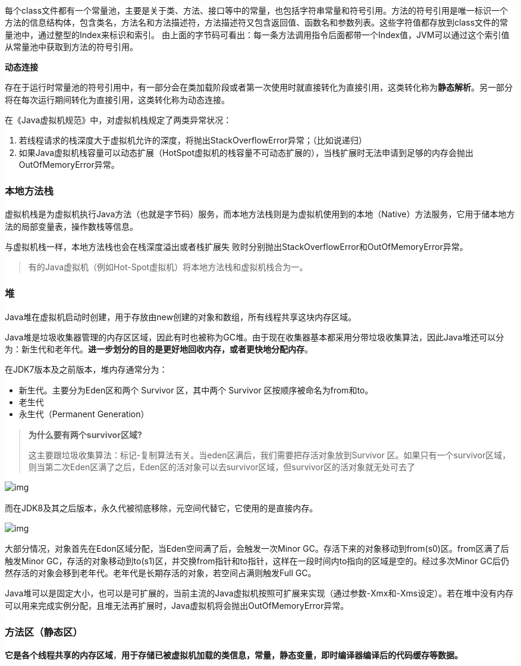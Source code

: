 每个class文件都有一个常量池，主要是关于类、方法、接口等中的常量，也包括字符串常量和符号引用。方法的符号引用是唯一标识一个方法的信息结构体，包含类名，方法名和方法描述符，方法描述符又包含返回值、函数名和参数列表。这些字符值都存放到class文件的常量池中，通过整型的Index来标识和索引。
由上面的字节码可看出：每一条方法调用指令后面都带一个Index值，JVM可以通过这个索引值从常量池中获取到方法的符号引用。

**动态连接**

存在于运行时常量池的符号引用中，有一部分会在类加载阶段或者第一次使用时就直接转化为直接引用，这类转化称为**静态解析**。另一部分将在每次运行期间转化为直接引用，这类转化称为动态连接。



在《Java虚拟机规范》中，对虚拟机栈规定了两类异常状况：

1. 若线程请求的栈深度大于虚拟机允许的深度，将抛出StackOverflowError异常；（比如说递归）
2. 如果Java虚拟机栈容量可以动态扩展（HotSpot虚拟机的栈容量不可动态扩展的），当栈扩展时无法申请到足够的内存会抛出OutOfMemoryError异常。

### 本地方法栈

虚拟机栈是为虚拟机执行Java方法（也就是字节码）服务，而本地方法栈则是为虚拟机使用到的本地（Native）方法服务，它用于储本地方法的局部变量表，操作数栈等信息。

与虚拟机栈一样，本地方法栈也会在栈深度溢出或者栈扩展失 败时分别抛出StackOverflowError和OutOfMemoryError异常。

> 有的Java虚拟机（例如Hot-Spot虚拟机）将本地方法栈和虚拟机栈合为一。



### 堆

Java堆在虚拟机启动时创建，用于存放由new创建的对象和数组，所有线程共享这块内存区域。

Java堆是垃圾收集器管理的内存区区域，因此有时也被称为GC堆。由于现在收集器基本都采用分带垃圾收集算法，因此Java堆还可以分为：新生代和老年代。**进一步划分的目的是更好地回收内存，或者更快地分配内存**。

在JDK7版本及之前版本，堆内存通常分为：

- 新生代。主要分为Eden区和两个 Survivor 区，其中两个 Survivor 区按顺序被命名为from和to。
- 老生代
- 永生代（Permanent Generation）

> **为什么要有两个survivor区域?**
>
> 这主要跟垃圾收集算法：标记-复制算法有关。当eden区满后，我们需要把存活对象放到Survivor 区。如果只有一个survivor区域，则当第二次Eden区满了之后，Eden区的活对象可以去survivor区域，但survivor区的活对象就无处可去了

![img](https://img-blog.csdnimg.cn/20200421084820727.png?x-oss-process=image/watermark,type_ZmFuZ3poZW5naGVpdGk,shadow_10,text_aHR0cHM6Ly9ibG9nLmNzZG4ubmV0L3FxXzM5NjgxODMw,size_16,color_FFFFFF,t_70)![点击并拖拽以移动](data:image/gif;base64,R0lGODlhAQABAPABAP///wAAACH5BAEKAAAALAAAAAABAAEAAAICRAEAOw==)

而在JDK8及其之后版本，永久代被彻底移除，元空间代替它，它使用的是直接内存。

![img](https://img-blog.csdnimg.cn/20200421084940749.png?x-oss-process=image/watermark,type_ZmFuZ3poZW5naGVpdGk,shadow_10,text_aHR0cHM6Ly9ibG9nLmNzZG4ubmV0L3FxXzM5NjgxODMw,size_16,color_FFFFFF,t_70)![点击并拖拽以移动](data:image/gif;base64,R0lGODlhAQABAPABAP///wAAACH5BAEKAAAALAAAAAABAAEAAAICRAEAOw==)

大部分情况，对象首先在Edon区域分配，当Eden空间满了后，会触发一次Minor GC。存活下来的对象移动到from(s0)区。from区满了后触发Minor GC，存活的对象移动到to(s1)区，并交换from指针和to指针，这样在一段时间内to指向的区域是空的。经过多次Minor GC后仍然存活的对象会移到老年代。老年代是长期存活的对象，若空间占满则触发Full GC。

Java堆可以是固定大小，也可以是可扩展的，当前主流的Java虚拟机按照可扩展来实现（通过参数-Xmx和-Xms设定）。若在堆中没有内存可以用来完成实例分配，且堆无法再扩展时，Java虚拟机将会抛出OutOfMemoryError异常。



### 方法区（静态区）

**它是各个线程共享的内存区域**，**用于存储已被虚拟机加载的类信息，常量，静态变量，即时编译器编译后的代码缓存等数据。**
